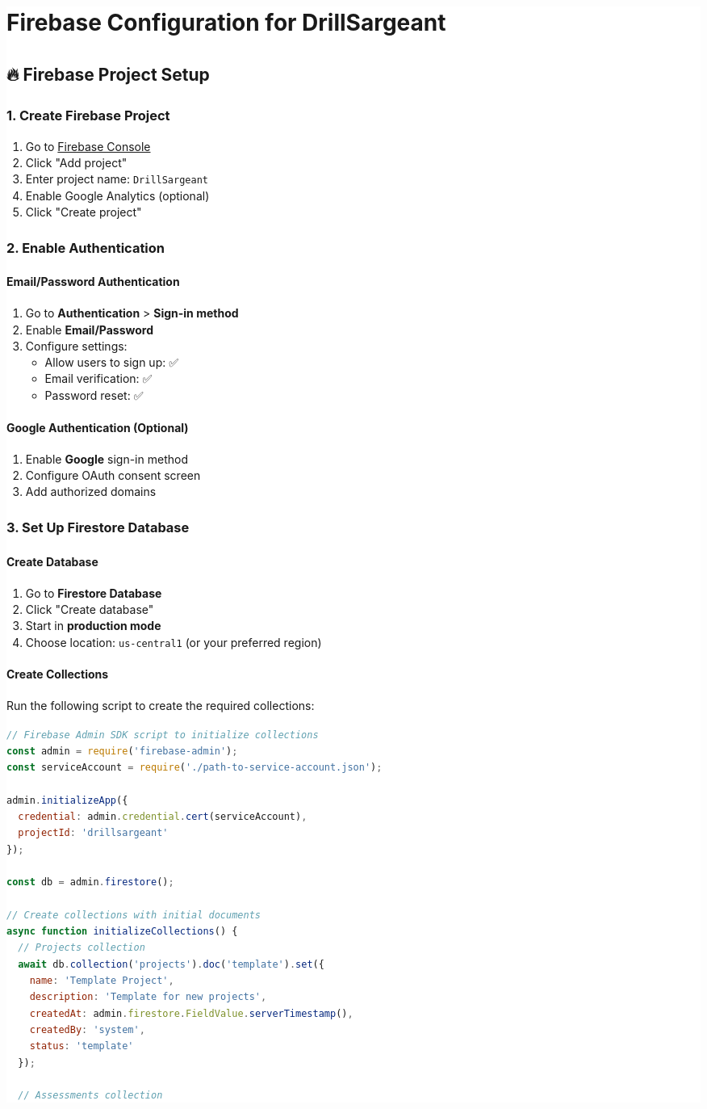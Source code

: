 # Firebase Configuration for DrillSargeant

## 🔥 Firebase Project Setup

### 1. **Create Firebase Project**
1. Go to [Firebase Console](https://console.firebase.google.com/)
2. Click "Add project"
3. Enter project name: `DrillSargeant`
4. Enable Google Analytics (optional)
5. Click "Create project"

### 2. **Enable Authentication**

#### Email/Password Authentication
1. Go to **Authentication** > **Sign-in method**
2. Enable **Email/Password**
3. Configure settings:
   - Allow users to sign up: ✅
   - Email verification: ✅
   - Password reset: ✅

#### Google Authentication (Optional)
1. Enable **Google** sign-in method
2. Configure OAuth consent screen
3. Add authorized domains

### 3. **Set Up Firestore Database**

#### Create Database
1. Go to **Firestore Database**
2. Click "Create database"
3. Start in **production mode**
4. Choose location: `us-central1` (or your preferred region)

#### Create Collections
Run the following script to create the required collections:

```javascript
// Firebase Admin SDK script to initialize collections
const admin = require('firebase-admin');
const serviceAccount = require('./path-to-service-account.json');

admin.initializeApp({
  credential: admin.credential.cert(serviceAccount),
  projectId: 'drillsargeant'
});

const db = admin.firestore();

// Create collections with initial documents
async function initializeCollections() {
  // Projects collection
  await db.collection('projects').doc('template').set({
    name: 'Template Project',
    description: 'Template for new projects',
    createdAt: admin.firestore.FieldValue.serverTimestamp(),
    createdBy: 'system',
    status: 'template'
  });

  // Assessments collection
```